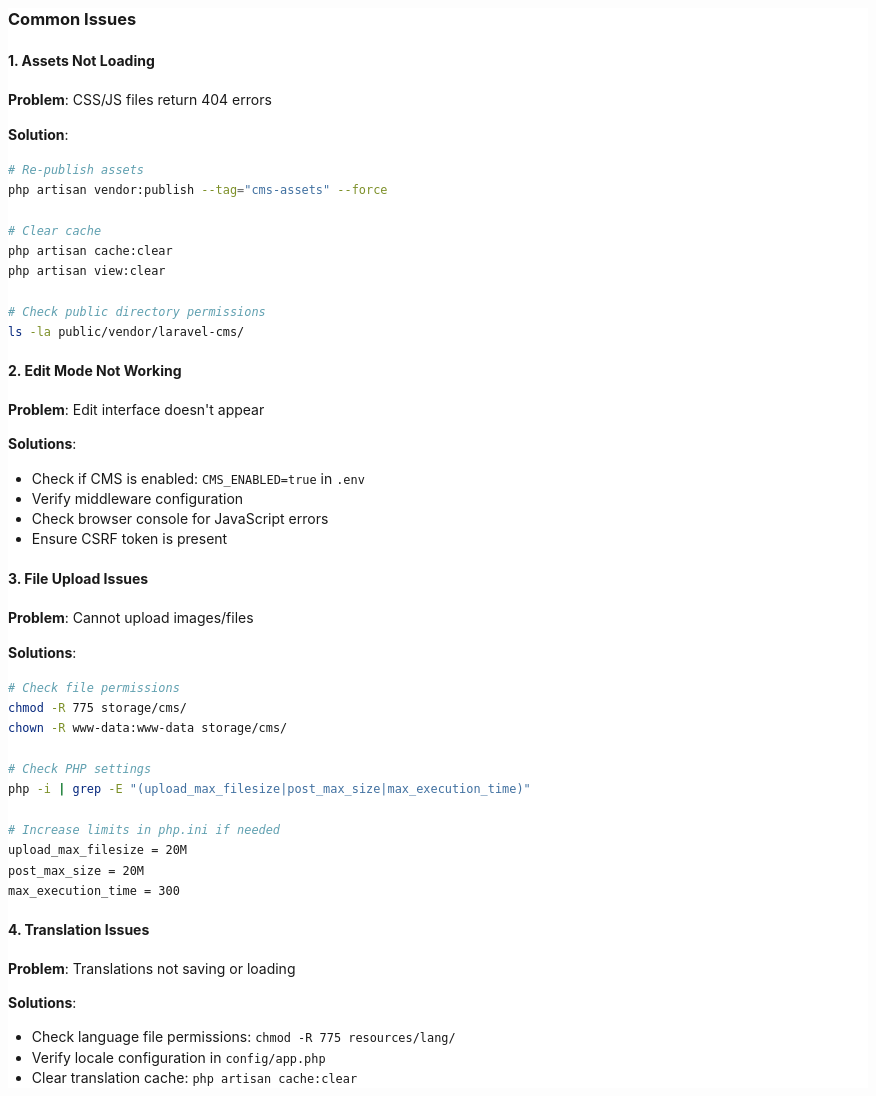 ### Common Issues

#### 1. Assets Not Loading

**Problem**: CSS/JS files return 404 errors

**Solution**:
```bash
# Re-publish assets
php artisan vendor:publish --tag="cms-assets" --force

# Clear cache
php artisan cache:clear
php artisan view:clear

# Check public directory permissions
ls -la public/vendor/laravel-cms/
```

#### 2. Edit Mode Not Working

**Problem**: Edit interface doesn't appear

**Solutions**:
- Check if CMS is enabled: `CMS_ENABLED=true` in `.env`
- Verify middleware configuration
- Check browser console for JavaScript errors
- Ensure CSRF token is present

#### 3. File Upload Issues

**Problem**: Cannot upload images/files

**Solutions**:
```bash
# Check file permissions
chmod -R 775 storage/cms/
chown -R www-data:www-data storage/cms/

# Check PHP settings
php -i | grep -E "(upload_max_filesize|post_max_size|max_execution_time)"

# Increase limits in php.ini if needed
upload_max_filesize = 20M
post_max_size = 20M
max_execution_time = 300
```

#### 4. Translation Issues

**Problem**: Translations not saving or loading

**Solutions**:
- Check language file permissions: `chmod -R 775 resources/lang/`
- Verify locale configuration in `config/app.php`
- Clear translation cache: `php artisan cache:clear`
